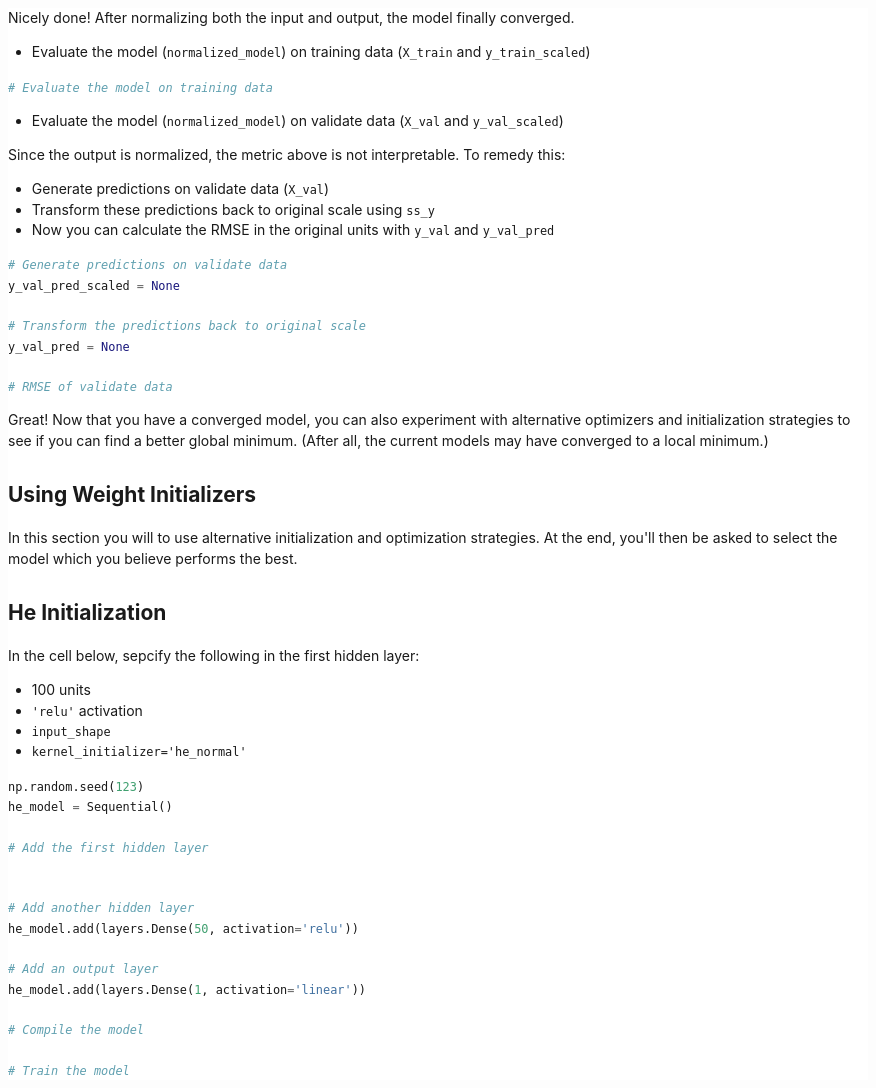 ```python
```

Nicely done! After normalizing both the input and output, the model finally converged. 

- Evaluate the model (`normalized_model`) on training data (`X_train` and `y_train_scaled`) 


```python
# Evaluate the model on training data
```

- Evaluate the model (`normalized_model`) on validate data (`X_val` and `y_val_scaled`) 

Since the output is normalized, the metric above is not interpretable. To remedy this: 

- Generate predictions on validate data (`X_val`) 
- Transform these predictions back to original scale using `ss_y` 
- Now you can calculate the RMSE in the original units with `y_val` and `y_val_pred` 


```python
# Generate predictions on validate data
y_val_pred_scaled = None

# Transform the predictions back to original scale
y_val_pred = None

# RMSE of validate data
```

Great! Now that you have a converged model, you can also experiment with alternative optimizers and initialization strategies to see if you can find a better global minimum. (After all, the current models may have converged to a local minimum.) 

## Using Weight Initializers

In this section you will to use alternative initialization and optimization strategies. At the end, you'll then be asked to select the model which you believe performs the best.  

##  He Initialization

In the cell below, sepcify the following in the first hidden layer:  
  - 100 units 
  - `'relu'` activation 
  - `input_shape` 
  - `kernel_initializer='he_normal'`  


```python
np.random.seed(123)
he_model = Sequential()

# Add the first hidden layer


# Add another hidden layer
he_model.add(layers.Dense(50, activation='relu'))

# Add an output layer
he_model.add(layers.Dense(1, activation='linear'))

# Compile the model

# Train the model
```
